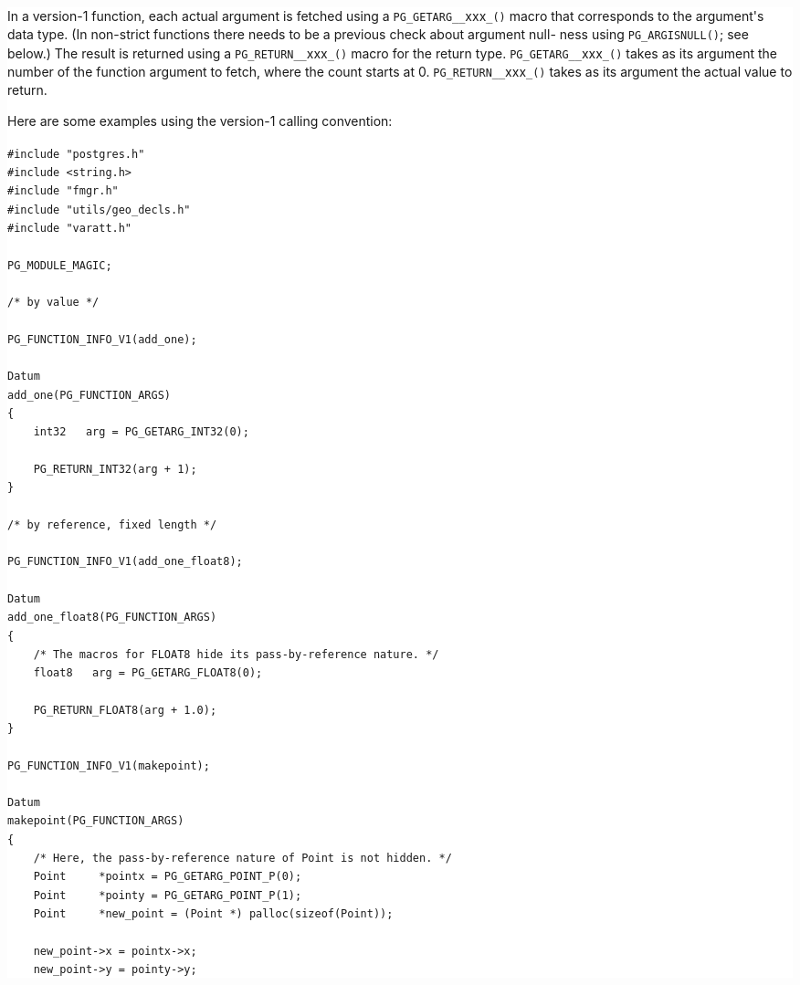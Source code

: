 In a version-1 function, each actual argument is fetched using a
`PG_GETARG__`xxx`_()` macro that corresponds to the argument's data type. (In
non-strict functions there needs to be a previous check about argument null-
ness using `PG_ARGISNULL()`; see below.) The result is returned using a
`PG_RETURN__`xxx`_()` macro for the return type. `PG_GETARG__`xxx`_()` takes
as its argument the number of the function argument to fetch, where the count
starts at 0. `PG_RETURN__`xxx`_()` takes as its argument the actual value to
return.

Here are some examples using the version-1 calling convention:

    
    
    #include "postgres.h"
    #include <string.h>
    #include "fmgr.h"
    #include "utils/geo_decls.h"
    #include "varatt.h"
    
    PG_MODULE_MAGIC;
    
    /* by value */
    
    PG_FUNCTION_INFO_V1(add_one);
    
    Datum
    add_one(PG_FUNCTION_ARGS)
    {
        int32   arg = PG_GETARG_INT32(0);
    
        PG_RETURN_INT32(arg + 1);
    }
    
    /* by reference, fixed length */
    
    PG_FUNCTION_INFO_V1(add_one_float8);
    
    Datum
    add_one_float8(PG_FUNCTION_ARGS)
    {
        /* The macros for FLOAT8 hide its pass-by-reference nature. */
        float8   arg = PG_GETARG_FLOAT8(0);
    
        PG_RETURN_FLOAT8(arg + 1.0);
    }
    
    PG_FUNCTION_INFO_V1(makepoint);
    
    Datum
    makepoint(PG_FUNCTION_ARGS)
    {
        /* Here, the pass-by-reference nature of Point is not hidden. */
        Point     *pointx = PG_GETARG_POINT_P(0);
        Point     *pointy = PG_GETARG_POINT_P(1);
        Point     *new_point = (Point *) palloc(sizeof(Point));
    
        new_point->x = pointx->x;
        new_point->y = pointy->y;
    